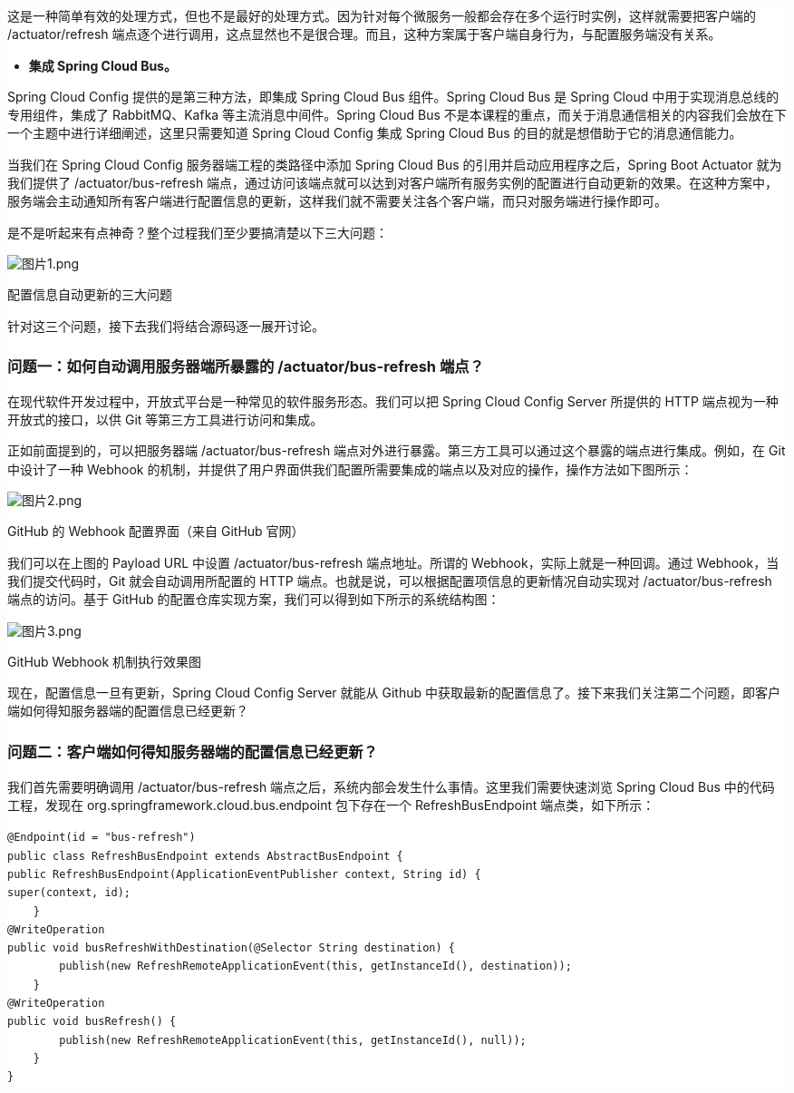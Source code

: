 这是一种简单有效的处理方式，但也不是最好的处理方式。因为针对每个微服务一般都会存在多个运行时实例，这样就需要把客户端的 /actuator/refresh 端点逐个进行调用，这点显然也不是很合理。而且，这种方案属于客户端自身行为，与配置服务端没有关系。

-   **集成 Spring Cloud Bus。**
    

Spring Cloud Config 提供的是第三种方法，即集成 Spring Cloud Bus 组件。Spring Cloud Bus 是 Spring Cloud 中用于实现消息总线的专用组件，集成了 RabbitMQ、Kafka 等主流消息中间件。Spring Cloud Bus 不是本课程的重点，而关于消息通信相关的内容我们会放在下一个主题中进行详细阐述，这里只需要知道 Spring Cloud Config 集成 Spring Cloud Bus 的目的就是想借助于它的消息通信能力。

当我们在 Spring Cloud Config 服务器端工程的类路径中添加 Spring Cloud Bus 的引用并启动应用程序之后，Spring Boot Actuator 就为我们提供了 /actuator/bus-refresh 端点，通过访问该端点就可以达到对客户端所有服务实例的配置进行自动更新的效果。在这种方案中，服务端会主动通知所有客户端进行配置信息的更新，这样我们就不需要关注各个客户端，而只对服务端进行操作即可。

是不是听起来有点神奇？整个过程我们至少要搞清楚以下三大问题：

![图片1.png](https://s0.lgstatic.com/i/image/M00/71/02/CgqCHl-8tdaARDnSAAILdvIy2rY358.png)

配置信息自动更新的三大问题

针对这三个问题，接下去我们将结合源码逐一展开讨论。

### 问题一：如何自动调用服务器端所暴露的 /actuator/bus-refresh 端点？

在现代软件开发过程中，开放式平台是一种常见的软件服务形态。我们可以把 Spring Cloud Config Server 所提供的 HTTP 端点视为一种开放式的接口，以供 Git 等第三方工具进行访问和集成。

正如前面提到的，可以把服务器端 /actuator/bus-refresh 端点对外进行暴露。第三方工具可以通过这个暴露的端点进行集成。例如，在 Git 中设计了一种 Webhook 的机制，并提供了用户界面供我们配置所需要集成的端点以及对应的操作，操作方法如下图所示：

![图片2.png](https://s0.lgstatic.com/i/image/M00/71/02/CgqCHl-8tgeAQinZAAIZRVRUJlg664.png)

GitHub 的 Webhook 配置界面（来自 GitHub 官网）

我们可以在上图的 Payload URL 中设置 /actuator/bus-refresh 端点地址。所谓的 Webhook，实际上就是一种回调。通过 Webhook，当我们提交代码时，Git 就会自动调用所配置的 HTTP 端点。也就是说，可以根据配置项信息的更新情况自动实现对 /actuator/bus-refresh 端点的访问。基于 GitHub 的配置仓库实现方案，我们可以得到如下所示的系统结构图：

![图片3.png](https://s0.lgstatic.com/i/image/M00/70/F7/Ciqc1F-8thCAZH8zAAJ1ROnnAWA097.png)

GitHub Webhook 机制执行效果图

现在，配置信息一旦有更新，Spring Cloud Config Server 就能从 Github 中获取最新的配置信息了。接下来我们关注第二个问题，即客户端如何得知服务器端的配置信息已经更新？

### 问题二：客户端如何得知服务器端的配置信息已经更新？

我们首先需要明确调用 /actuator/bus-refresh 端点之后，系统内部会发生什么事情。这里我们需要快速浏览 Spring Cloud Bus 中的代码工程，发现在 org.springframework.cloud.bus.endpoint 包下存在一个 RefreshBusEndpoint 端点类，如下所示：

```
@Endpoint(id = "bus-refresh") 
public class RefreshBusEndpoint extends AbstractBusEndpoint {
public RefreshBusEndpoint(ApplicationEventPublisher context, String id) {
super(context, id);
    }
@WriteOperation
public void busRefreshWithDestination(@Selector String destination) { 
        publish(new RefreshRemoteApplicationEvent(this, getInstanceId(), destination));
    }
@WriteOperation
public void busRefresh() {
        publish(new RefreshRemoteApplicationEvent(this, getInstanceId(), null));
    } 
}
```
